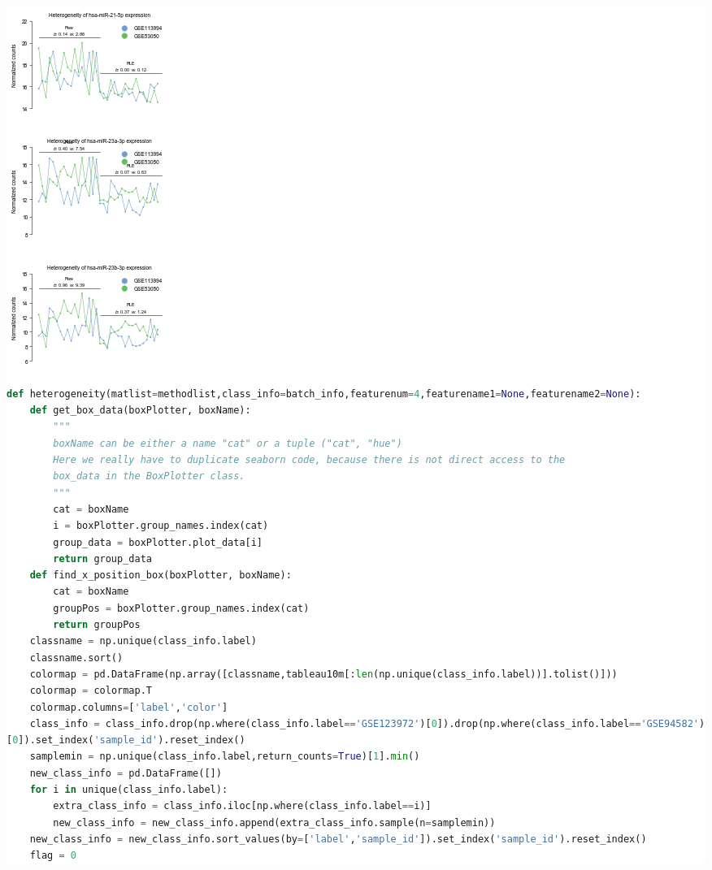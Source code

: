 
![png](1.2.matrix_processing_xupeng_files/1.2.matrix_processing_xupeng_132_13.png)



![png](1.2.matrix_processing_xupeng_files/1.2.matrix_processing_xupeng_132_14.png)



![png](1.2.matrix_processing_xupeng_files/1.2.matrix_processing_xupeng_132_15.png)



```python
def heterogeneity(matlist=methodlist,class_info=batch_info,featurenum=4,featurename1=None,featurename2=None):
    def get_box_data(boxPlotter, boxName):
        """
        boxName can be either a name "cat" or a tuple ("cat", "hue")
        Here we really have to duplicate seaborn code, because there is not direct access to the
        box_data in the BoxPlotter class.
        """
        cat = boxName
        i = boxPlotter.group_names.index(cat)
        group_data = boxPlotter.plot_data[i]
        return group_data
    def find_x_position_box(boxPlotter, boxName):
        cat = boxName
        groupPos = boxPlotter.group_names.index(cat)
        return groupPos
    classname = np.unique(class_info.label)
    classname.sort()
    colormap = pd.DataFrame(np.array([classname,tableau10m[:len(np.unique(class_info.label))].tolist()]))
    colormap = colormap.T
    colormap.columns=['label','color']
    class_info = class_info.drop(np.where(class_info.label=='GSE123972')[0]).drop(np.where(class_info.label=='GSE94582')[0]).set_index('sample_id').reset_index()
    samplemin = np.unique(class_info.label,return_counts=True)[1].min()
    new_class_info = pd.DataFrame([])
    for i in unique(class_info.label):
        extra_class_info = class_info.iloc[np.where(class_info.label==i)]
        new_class_info = new_class_info.append(extra_class_info.sample(n=samplemin))
    new_class_info = new_class_info.sort_values(by=['label','sample_id']).set_index('sample_id').reset_index()
    flag = 0
```